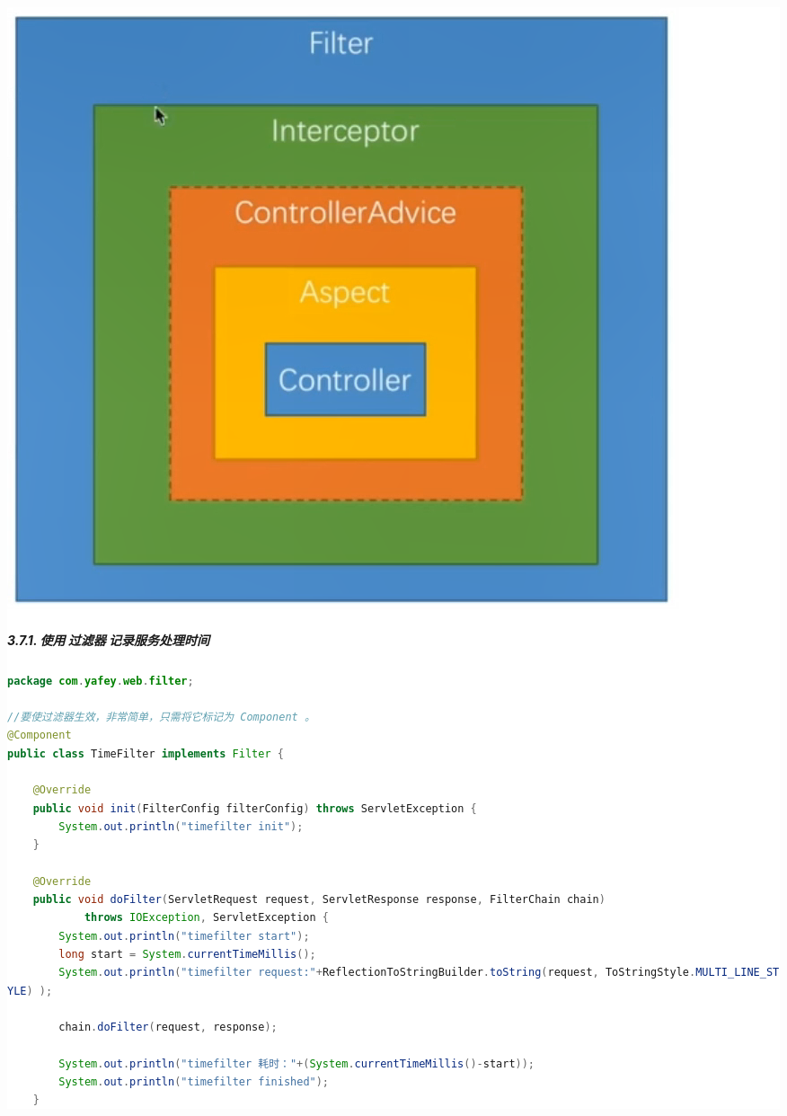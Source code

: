 ![1579679472650](README_images/1579679472650.png)



##### 3.7.1. 使用 过滤器 记录服务处理时间

```java
package com.yafey.web.filter;

//要使过滤器生效，非常简单，只需将它标记为 Component 。
@Component  
public class TimeFilter implements Filter {

	@Override
	public void init(FilterConfig filterConfig) throws ServletException {
		System.out.println("timefilter init");
	}

	@Override
	public void doFilter(ServletRequest request, ServletResponse response, FilterChain chain)
			throws IOException, ServletException {
		System.out.println("timefilter start");
		long start = System.currentTimeMillis();
		System.out.println("timefilter request:"+ReflectionToStringBuilder.toString(request, ToStringStyle.MULTI_LINE_STYLE) );
		
        chain.doFilter(request, response);
        
		System.out.println("timefilter 耗时："+(System.currentTimeMillis()-start));
		System.out.println("timefilter finished");
	}
```